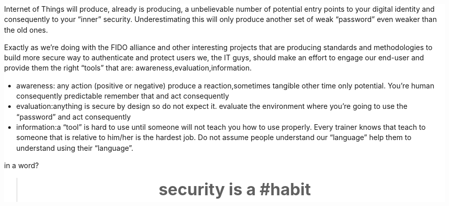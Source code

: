 <p align="left">
  Internet of Things will produce, already is producing, a unbelievable number of potential entry points to your digital identity and consequently to your “inner” security. Underestimating this will only produce another set of weak “password” even weaker than the old ones.
</p>

<p align="left">
  Exactly as we’re doing with the FIDO alliance and other interesting projects that are producing standards and methodologies to build more secure way to authenticate and protect users we, the IT guys, should make an effort to engage our end-user and provide them the right “tools” that are: awareness,evaluation,information.
</p>

  * <div align="left">
      awareness: any action (positive or negative) produce a reaction,sometimes tangible other time only potential. You&#8217;re human consequently predictable remember that and act consequently
    </div>

  * <div align="left">
      evaluation:anything is secure by design so do not expect it. evaluate the environment where you’re going to use the “password” and act consequently
    </div>

  * <div align="left">
      information:a “tool” is hard to use until someone will not teach you how to use properly. Every trainer knows that teach to someone that is relative to him/her is the hardest job. Do not assume people understand our “language” help them to understand using their “language”.
    </div>

in a word?

> <p align="center">
>   <strong><span style="font-size: xx-large;">security is a #habit</span></strong>
> </p>